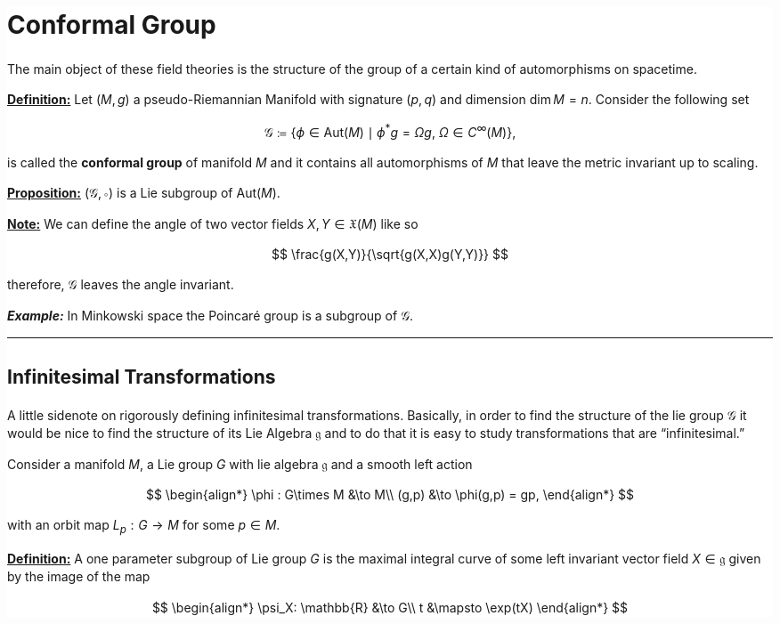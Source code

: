 


# Conformal Group

The main object of these field theories is the structure of the group of a certain kind of automorphisms on spacetime.

**<u>Definition:</u>** Let $(M,g)$ a pseudo-Riemannian Manifold with signature $(p,q)$ and dimension $\dim M = n$. Consider the following set

$$
\mathcal{G} \coloneqq \{\phi \in \text{Aut}(M) \mid \phi^* g = \Omega g,\ \Omega \in C^\infty(M)\},
$$

is called the **conformal group** of manifold $M$ and it contains all automorphisms of $M$ that leave the metric invariant up to scaling. 

**<u>Proposition:</u>** $(\mathcal{G},\circ)$ is a Lie subgroup of $\text{Aut}(M)$. 

**<u>Note:</u>** We can define the angle of two vector fields $X,Y \in \mathfrak{X}(M)$ like so

$$
\frac{g(X,Y)}{\sqrt{g(X,X)g(Y,Y)}}
$$

therefore, $\mathcal{G}$ leaves the angle invariant.

***Example:*** In Minkowski space the Poincaré group is a subgroup of $\mathcal{G}$.

---



## Infinitesimal Transformations

A little sidenote on rigorously defining infinitesimal transformations. Basically, in order to find the structure of the lie group $\mathcal{G}$ it would be nice to find the structure of its Lie Algebra $\mathfrak{g}$ and to do that it is easy to study transformations that are “infinitesimal.”

Consider a manifold $M$, a Lie group $G$ with lie algebra $\mathfrak{g}$ and a smooth left action

$$
\begin{align*}
\phi : G\times M &\to M\\
(g,p) &\to \phi(g,p) = gp,
\end{align*}
$$

with an orbit map $L_p : G \to M$ for some $p\in M$.



**<u>Definition:</u>** A one parameter subgroup of Lie group $G$ is the maximal integral curve of some left invariant vector field $X \in \mathfrak{g}$ given by the image of the map

$$
\begin{align*}
\psi_X: \mathbb{R} &\to G\\
t &\mapsto \exp(tX)
\end{align*}
$$
